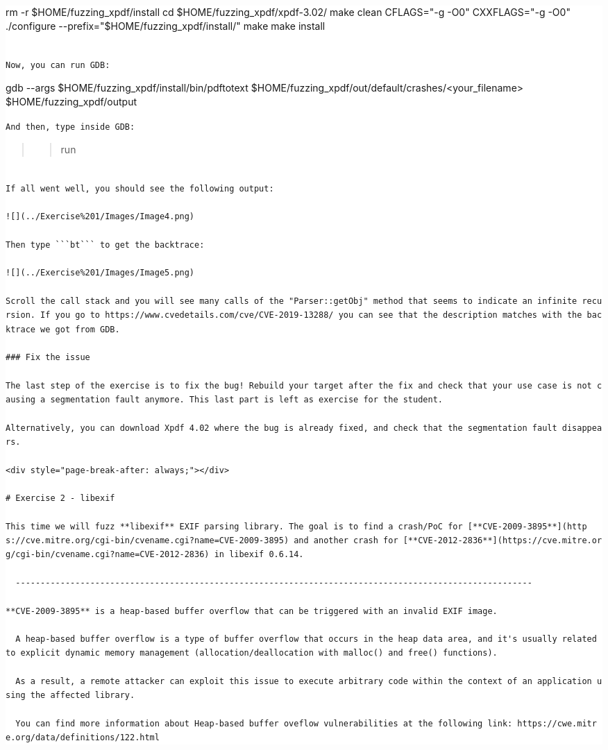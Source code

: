 ```

```
rm -r $HOME/fuzzing_xpdf/install
cd $HOME/fuzzing_xpdf/xpdf-3.02/
make clean
CFLAGS="-g -O0" CXXFLAGS="-g -O0" ./configure --prefix="$HOME/fuzzing_xpdf/install/"
make
make install
```

Now, you can run GDB:

```
gdb --args $HOME/fuzzing_xpdf/install/bin/pdftotext $HOME/fuzzing_xpdf/out/default/crashes/<your_filename> $HOME/fuzzing_xpdf/output
```
And then, type inside GDB:
```
 >> run
```

If all went well, you should see the following output:

![](../Exercise%201/Images/Image4.png)

Then type ```bt``` to get the backtrace:

![](../Exercise%201/Images/Image5.png)

Scroll the call stack and you will see many calls of the "Parser::getObj" method that seems to indicate an infinite recursion. If you go to https://www.cvedetails.com/cve/CVE-2019-13288/ you can see that the description matches with the backtrace we got from GDB.
  
### Fix the issue

The last step of the exercise is to fix the bug! Rebuild your target after the fix and check that your use case is not causing a segmentation fault anymore. This last part is left as exercise for the student.

Alternatively, you can download Xpdf 4.02 where the bug is already fixed, and check that the segmentation fault disappears.

<div style="page-break-after: always;"></div>

# Exercise 2 - libexif

This time we will fuzz **libexif** EXIF parsing library. The goal is to find a crash/PoC for [**CVE-2009-3895**](https://cve.mitre.org/cgi-bin/cvename.cgi?name=CVE-2009-3895) and another crash for [**CVE-2012-2836**](https://cve.mitre.org/cgi-bin/cvename.cgi?name=CVE-2012-2836) in libexif 0.6.14.

  --------------------------------------------------------------------------------------------------------
  
**CVE-2009-3895** is a heap-based buffer overflow that can be triggered with an invalid EXIF image.
  
  A heap-based buffer overflow is a type of buffer overflow that occurs in the heap data area, and it's usually related to explicit dynamic memory management (allocation/deallocation with malloc() and free() functions).
  
  As a result, a remote attacker can exploit this issue to execute arbitrary code within the context of an application using the affected library.
  
  You can find more information about Heap-based buffer oveflow vulnerabilities at the following link: https://cwe.mitre.org/data/definitions/122.html
```